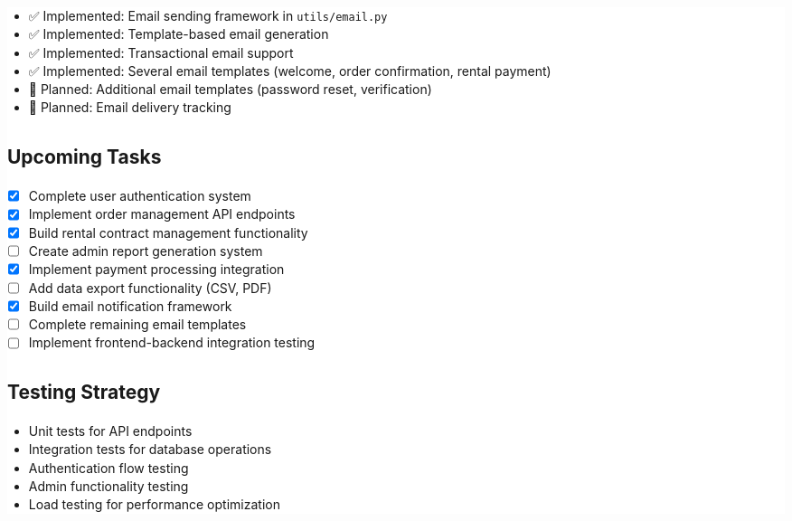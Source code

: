 - ✅ Implemented: Email sending framework in `utils/email.py`
- ✅ Implemented: Template-based email generation
- ✅ Implemented: Transactional email support
- ✅ Implemented: Several email templates (welcome, order confirmation, rental payment)
- 🔄 Planned: Additional email templates (password reset, verification)
- 🔄 Planned: Email delivery tracking

## Upcoming Tasks

- [x] Complete user authentication system
- [x] Implement order management API endpoints
- [x] Build rental contract management functionality
- [ ] Create admin report generation system
- [x] Implement payment processing integration
- [ ] Add data export functionality (CSV, PDF)
- [x] Build email notification framework
- [ ] Complete remaining email templates
- [ ] Implement frontend-backend integration testing

## Testing Strategy

- Unit tests for API endpoints
- Integration tests for database operations
- Authentication flow testing
- Admin functionality testing
- Load testing for performance optimization
